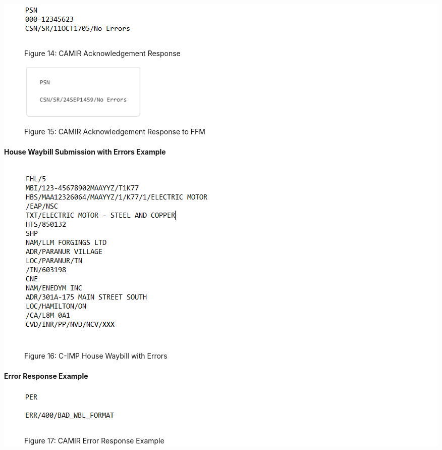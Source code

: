 <figure>
<img src="images/media/image19.png" style="width:2.33333in;height:0.71875in" alt="A screenshot of a computer code showing a PSN response in C-IMP format." />
<figcaption><p>Figure 14: CAMIR Acknowledgement Response</p></figcaption>
</figure>

<figure>
<img src="images/media/image20.png" style="width:2.42514in;height:1.05208in" />
<figcaption><p>Figure 15: CAMIR Acknowledgement Response to FFM</p></figcaption>
</figure>

#### House Waybill Submission with Errors Example 

<figure>
<img src="images/media/image21.png" style="width:4.02083in;height:3.60417in" alt="A screenshot of a computer code showing a house waybill with errors submission in C-IMP format." />
<figcaption><p>Figure 16: C-IMP House Waybill with Errors</p></figcaption>
</figure>

#### Error Response Example

<figure>
<img src="images/media/image22.png" style="width:2.09375in;height:0.72917in" alt="A screenshot of a computer code showing an error response in C-IMP format." />
<figcaption><p>Figure 17: CAMIR Error Response Example</p></figcaption>
</figure>
